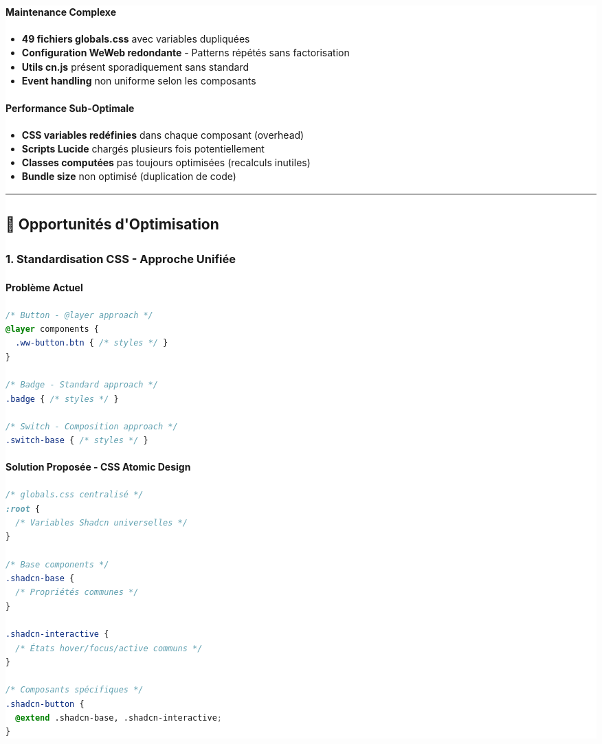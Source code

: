 #### **Maintenance Complexe**
- **49 fichiers globals.css** avec variables dupliquées
- **Configuration WeWeb redondante** - Patterns répétés sans factorisation
- **Utils cn.js** présent sporadiquement sans standard
- **Event handling** non uniforme selon les composants

#### **Performance Sub-Optimale**
- **CSS variables redéfinies** dans chaque composant (overhead)
- **Scripts Lucide** chargés plusieurs fois potentiellement
- **Classes computées** pas toujours optimisées (recalculs inutiles)
- **Bundle size** non optimisé (duplication de code)

---

## 🚀 Opportunités d'Optimisation

### 1. **Standardisation CSS - Approche Unifiée**

#### **Problème Actuel**
```css
/* Button - @layer approach */
@layer components {
  .ww-button.btn { /* styles */ }
}

/* Badge - Standard approach */
.badge { /* styles */ }

/* Switch - Composition approach */
.switch-base { /* styles */ }
```

#### **Solution Proposée - CSS Atomic Design**
```css
/* globals.css centralisé */
:root {
  /* Variables Shadcn universelles */
}

/* Base components */
.shadcn-base {
  /* Propriétés communes */
}

.shadcn-interactive {
  /* États hover/focus/active communs */
}

/* Composants spécifiques */
.shadcn-button {
  @extend .shadcn-base, .shadcn-interactive;
}
```
